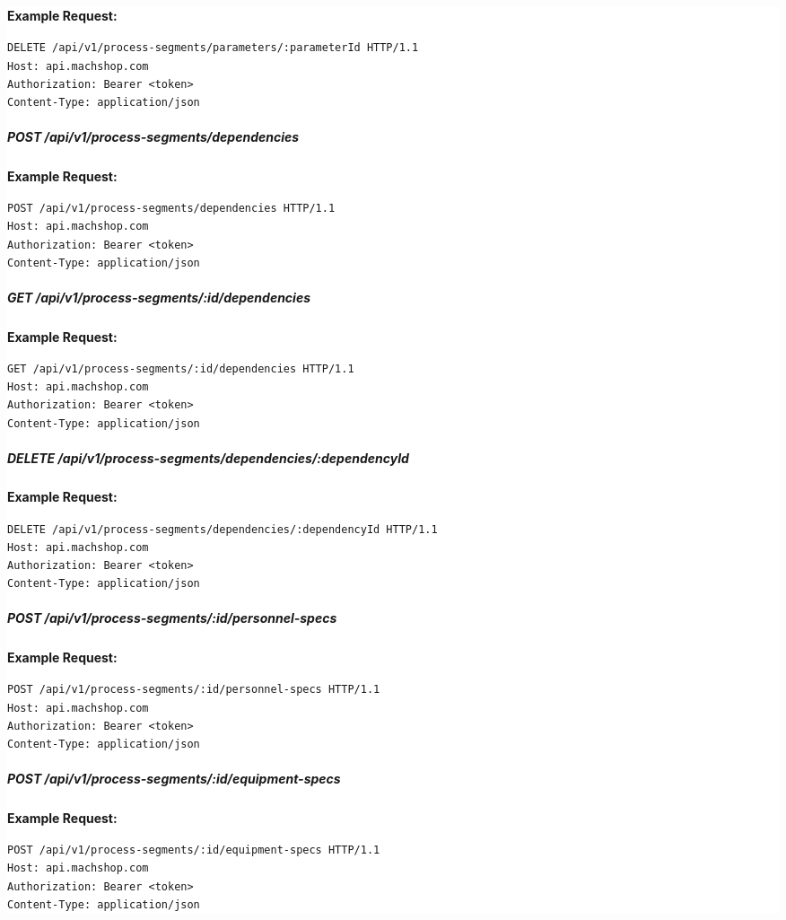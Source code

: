**Example Request:**

```http
DELETE /api/v1/process-segments/parameters/:parameterId HTTP/1.1
Host: api.machshop.com
Authorization: Bearer <token>
Content-Type: application/json
```

##### POST /api/v1/process-segments/dependencies

**Example Request:**

```http
POST /api/v1/process-segments/dependencies HTTP/1.1
Host: api.machshop.com
Authorization: Bearer <token>
Content-Type: application/json
```

##### GET /api/v1/process-segments/:id/dependencies

**Example Request:**

```http
GET /api/v1/process-segments/:id/dependencies HTTP/1.1
Host: api.machshop.com
Authorization: Bearer <token>
Content-Type: application/json
```

##### DELETE /api/v1/process-segments/dependencies/:dependencyId

**Example Request:**

```http
DELETE /api/v1/process-segments/dependencies/:dependencyId HTTP/1.1
Host: api.machshop.com
Authorization: Bearer <token>
Content-Type: application/json
```

##### POST /api/v1/process-segments/:id/personnel-specs

**Example Request:**

```http
POST /api/v1/process-segments/:id/personnel-specs HTTP/1.1
Host: api.machshop.com
Authorization: Bearer <token>
Content-Type: application/json
```

##### POST /api/v1/process-segments/:id/equipment-specs

**Example Request:**

```http
POST /api/v1/process-segments/:id/equipment-specs HTTP/1.1
Host: api.machshop.com
Authorization: Bearer <token>
Content-Type: application/json
```
